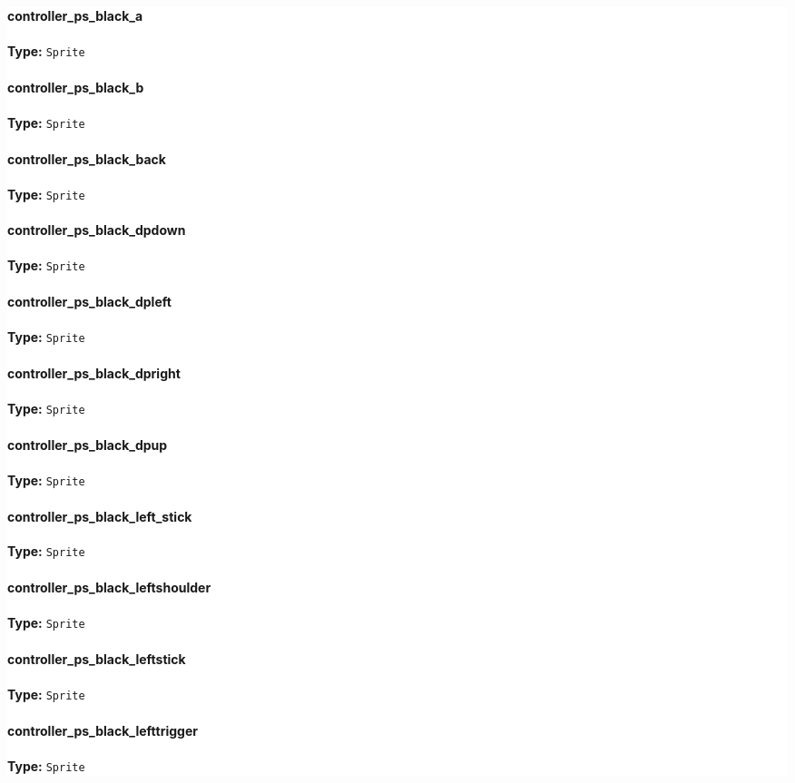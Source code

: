 

#### controller_ps_black_a

**Type:** `Sprite`



#### controller_ps_black_b

**Type:** `Sprite`



#### controller_ps_black_back

**Type:** `Sprite`



#### controller_ps_black_dpdown

**Type:** `Sprite`



#### controller_ps_black_dpleft

**Type:** `Sprite`



#### controller_ps_black_dpright

**Type:** `Sprite`



#### controller_ps_black_dpup

**Type:** `Sprite`



#### controller_ps_black_left_stick

**Type:** `Sprite`



#### controller_ps_black_leftshoulder

**Type:** `Sprite`



#### controller_ps_black_leftstick

**Type:** `Sprite`



#### controller_ps_black_lefttrigger

**Type:** `Sprite`
